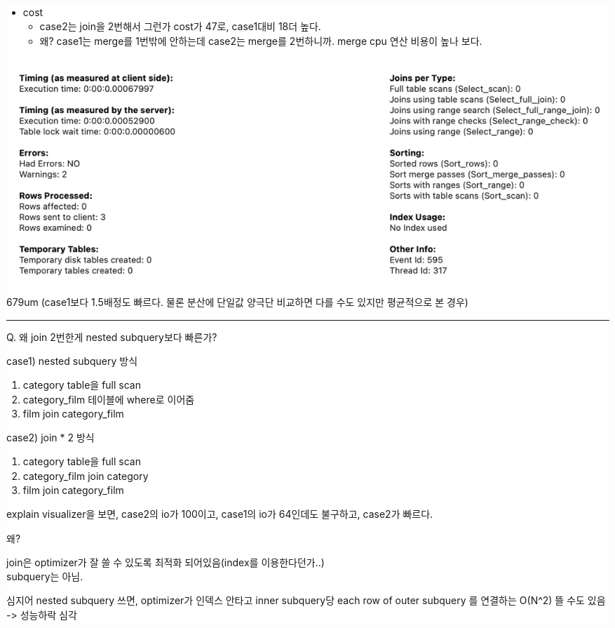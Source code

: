 
- cost
	- case2는 join을 2번해서 그런가 cost가 47로, case1대비 18더 높다.
	- 왜? case1는 merge를 1번밖에 안하는데 case2는 merge를 2번하니까. merge cpu 연산 비용이 높나 보다.

![](images/2023-05-01-01-03-57.png)

679um (case1보다 1.5배정도 빠르다. 물론 분산에 단일값 양극단 비교하면 다를 수도 있지만 평균적으로 본 경우)


---
Q. 왜 join 2번한게 nested subquery보다 빠른가?


case1) nested subquery 방식
1. category table을 full scan
2. category_film 테이블에 where로 이어줌
3. film join category_film

case2) join * 2 방식
1. category table을 full scan
2. category_film join category
3. film join category_film


explain visualizer을 보면, case2의 io가 100이고, case1의 io가 64인데도 불구하고, case2가 빠르다.

왜?

join은 optimizer가 잘 쓸 수 있도록 최적화 되어있음(index를 이용한다던가..)\
subquery는 아님.

심지어 nested subquery 쓰면, optimizer가 인덱스 안타고 inner subquery당 each row of outer subquery 를 연결하는 O(N^2) 뜰 수도 있음 -> 성능하락 심각

